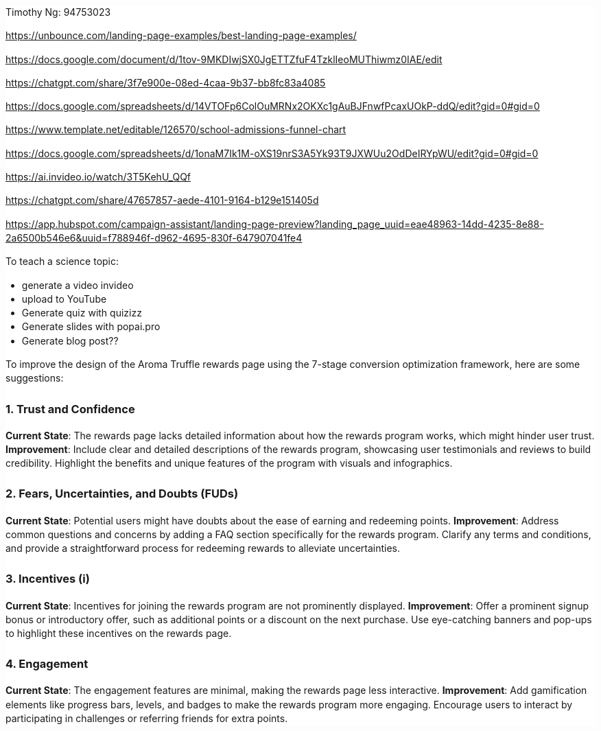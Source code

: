 Timothy Ng: 94753023

https://unbounce.com/landing-page-examples/best-landing-page-examples/

https://docs.google.com/document/d/1tov-9MKDIwjSX0JgETTZfuF4TzklIeoMUThiwmz0IAE/edit

https://chatgpt.com/share/3f7e900e-08ed-4caa-9b37-bb8fc83a4085

https://docs.google.com/spreadsheets/d/14VTOFp6ColOuMRNx2OKXc1gAuBJFnwfPcaxUOkP-ddQ/edit?gid=0#gid=0

https://www.template.net/editable/126570/school-admissions-funnel-chart

https://docs.google.com/spreadsheets/d/1onaM7Ik1M-oXS19nrS3A5Yk93T9JXWUu2OdDeIRYpWU/edit?gid=0#gid=0

https://ai.invideo.io/watch/3T5KehU_QQf

https://chatgpt.com/share/47657857-aede-4101-9164-b129e151405d

https://app.hubspot.com/campaign-assistant/landing-page-preview?landing_page_uuid=eae48963-14dd-4235-8e88-2a6500b546e6&uuid=f788946f-d962-4695-830f-647907041fe4

To teach a science topic:
- generate a video invideo
- upload to YouTube
- Generate quiz with quizizz
- Generate slides with popai.pro
- Generate blog post??

To improve the design of the Aroma Truffle rewards page using the 7-stage conversion optimization framework, here are some suggestions:

### 1. Trust and Confidence
**Current State**: The rewards page lacks detailed information about how the rewards program works, which might hinder user trust.
**Improvement**: Include clear and detailed descriptions of the rewards program, showcasing user testimonials and reviews to build credibility. Highlight the benefits and unique features of the program with visuals and infographics.

### 2. Fears, Uncertainties, and Doubts (FUDs)
**Current State**: Potential users might have doubts about the ease of earning and redeeming points.
**Improvement**: Address common questions and concerns by adding a FAQ section specifically for the rewards program. Clarify any terms and conditions, and provide a straightforward process for redeeming rewards to alleviate uncertainties.

### 3. Incentives (i)
**Current State**: Incentives for joining the rewards program are not prominently displayed.
**Improvement**: Offer a prominent signup bonus or introductory offer, such as additional points or a discount on the next purchase. Use eye-catching banners and pop-ups to highlight these incentives on the rewards page.

### 4. Engagement
**Current State**: The engagement features are minimal, making the rewards page less interactive.
**Improvement**: Add gamification elements like progress bars, levels, and badges to make the rewards program more engaging. Encourage users to interact by participating in challenges or referring friends for extra points.
